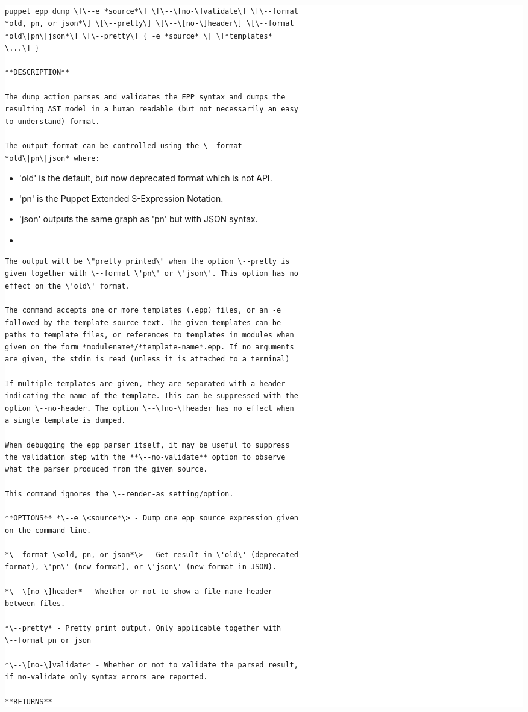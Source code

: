     puppet epp dump \[\--e *source*\] \[\--\[no-\]validate\] \[\--format
    *old, pn, or json*\] \[\--pretty\] \[\--\[no-\]header\] \[\--format
    *old\|pn\|json*\] \[\--pretty\] { -e *source* \| \[*templates*
    \...\] }

    **DESCRIPTION**

    The dump action parses and validates the EPP syntax and dumps the
    resulting AST model in a human readable (but not necessarily an easy
    to understand) format.

    The output format can be controlled using the \--format
    *old\|pn\|json* where:

-   \'old\' is the default, but now deprecated format which is not API.

-   \'pn\' is the Puppet Extended S-Expression Notation.

-   \'json\' outputs the same graph as \'pn\' but with JSON syntax.

-   

    The output will be \"pretty printed\" when the option \--pretty is
    given together with \--format \'pn\' or \'json\'. This option has no
    effect on the \'old\' format.

    The command accepts one or more templates (.epp) files, or an -e
    followed by the template source text. The given templates can be
    paths to template files, or references to templates in modules when
    given on the form *modulename*/*template-name*.epp. If no arguments
    are given, the stdin is read (unless it is attached to a terminal)

    If multiple templates are given, they are separated with a header
    indicating the name of the template. This can be suppressed with the
    option \--no-header. The option \--\[no-\]header has no effect when
    a single template is dumped.

    When debugging the epp parser itself, it may be useful to suppress
    the validation step with the **\--no-validate** option to observe
    what the parser produced from the given source.

    This command ignores the \--render-as setting/option.

    **OPTIONS** *\--e \<source*\> - Dump one epp source expression given
    on the command line.

    *\--format \<old, pn, or json*\> - Get result in \'old\' (deprecated
    format), \'pn\' (new format), or \'json\' (new format in JSON).

    *\--\[no-\]header* - Whether or not to show a file name header
    between files.

    *\--pretty* - Pretty print output. Only applicable together with
    \--format pn or json

    *\--\[no-\]validate* - Whether or not to validate the parsed result,
    if no-validate only syntax errors are reported.

    **RETURNS**
